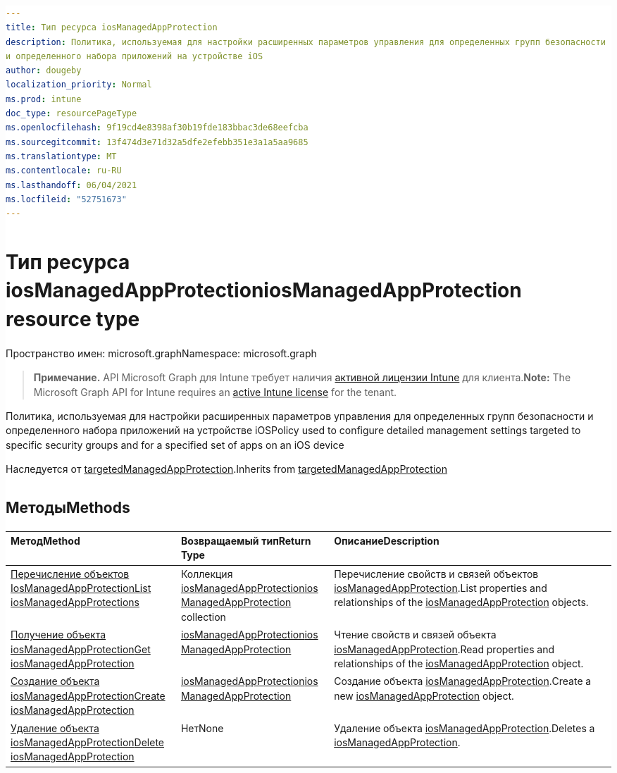 ```yaml
---
title: Тип ресурса iosManagedAppProtection
description: Политика, используемая для настройки расширенных параметров управления для определенных групп безопасности и определенного набора приложений на устройстве iOS
author: dougeby
localization_priority: Normal
ms.prod: intune
doc_type: resourcePageType
ms.openlocfilehash: 9f19cd4e8398af30b19fde183bbac3de68eefcba
ms.sourcegitcommit: 13f474d3e71d32a5dfe2efebb351e3a1a5aa9685
ms.translationtype: MT
ms.contentlocale: ru-RU
ms.lasthandoff: 06/04/2021
ms.locfileid: "52751673"
---
```

# <a name="iosmanagedappprotection-resource-type"></a><span data-ttu-id="f7a29-103">Тип ресурса iosManagedAppProtection</span><span class="sxs-lookup"><span data-stu-id="f7a29-103">iosManagedAppProtection resource type</span></span>

<span data-ttu-id="f7a29-104">Пространство имен: microsoft.graph</span><span class="sxs-lookup"><span data-stu-id="f7a29-104">Namespace: microsoft.graph</span></span>

> <span data-ttu-id="f7a29-105">**Примечание.** API Microsoft Graph для Intune требует наличия [активной лицензии Intune](https://go.microsoft.com/fwlink/?linkid=839381) для клиента.</span><span class="sxs-lookup"><span data-stu-id="f7a29-105">**Note:** The Microsoft Graph API for Intune requires an [active Intune license](https://go.microsoft.com/fwlink/?linkid=839381) for the tenant.</span></span>

<span data-ttu-id="f7a29-106">Политика, используемая для настройки расширенных параметров управления для определенных групп безопасности и определенного набора приложений на устройстве iOS</span><span class="sxs-lookup"><span data-stu-id="f7a29-106">Policy used to configure detailed management settings targeted to specific security groups and for a specified set of apps on an iOS device</span></span>


<span data-ttu-id="f7a29-107">Наследуется от [targetedManagedAppProtection](../resources/intune-mam-targetedmanagedappprotection.md).</span><span class="sxs-lookup"><span data-stu-id="f7a29-107">Inherits from [targetedManagedAppProtection](../resources/intune-mam-targetedmanagedappprotection.md)</span></span>

## <a name="methods"></a><span data-ttu-id="f7a29-108">Методы</span><span class="sxs-lookup"><span data-stu-id="f7a29-108">Methods</span></span>
|<span data-ttu-id="f7a29-109">Метод</span><span class="sxs-lookup"><span data-stu-id="f7a29-109">Method</span></span>|<span data-ttu-id="f7a29-110">Возвращаемый тип</span><span class="sxs-lookup"><span data-stu-id="f7a29-110">Return Type</span></span>|<span data-ttu-id="f7a29-111">Описание</span><span class="sxs-lookup"><span data-stu-id="f7a29-111">Description</span></span>|
|:---|:---|:---|
|[<span data-ttu-id="f7a29-112">Перечисление объектов IosManagedAppProtection</span><span class="sxs-lookup"><span data-stu-id="f7a29-112">List iosManagedAppProtections</span></span>](../api/intune-mam-iosmanagedappprotection-list.md)|<span data-ttu-id="f7a29-113">Коллекция [iosManagedAppProtection](../resources/intune-mam-iosmanagedappprotection.md)</span><span class="sxs-lookup"><span data-stu-id="f7a29-113">[iosManagedAppProtection](../resources/intune-mam-iosmanagedappprotection.md) collection</span></span>|<span data-ttu-id="f7a29-114">Перечисление свойств и связей объектов [iosManagedAppProtection](../resources/intune-mam-iosmanagedappprotection.md).</span><span class="sxs-lookup"><span data-stu-id="f7a29-114">List properties and relationships of the [iosManagedAppProtection](../resources/intune-mam-iosmanagedappprotection.md) objects.</span></span>|
|[<span data-ttu-id="f7a29-115">Получение объекта iosManagedAppProtection</span><span class="sxs-lookup"><span data-stu-id="f7a29-115">Get iosManagedAppProtection</span></span>](../api/intune-mam-iosmanagedappprotection-get.md)|[<span data-ttu-id="f7a29-116">iosManagedAppProtection</span><span class="sxs-lookup"><span data-stu-id="f7a29-116">iosManagedAppProtection</span></span>](../resources/intune-mam-iosmanagedappprotection.md)|<span data-ttu-id="f7a29-117">Чтение свойств и связей объекта [iosManagedAppProtection](../resources/intune-mam-iosmanagedappprotection.md).</span><span class="sxs-lookup"><span data-stu-id="f7a29-117">Read properties and relationships of the [iosManagedAppProtection](../resources/intune-mam-iosmanagedappprotection.md) object.</span></span>|
|[<span data-ttu-id="f7a29-118">Создание объекта iosManagedAppProtection</span><span class="sxs-lookup"><span data-stu-id="f7a29-118">Create iosManagedAppProtection</span></span>](../api/intune-mam-iosmanagedappprotection-create.md)|[<span data-ttu-id="f7a29-119">iosManagedAppProtection</span><span class="sxs-lookup"><span data-stu-id="f7a29-119">iosManagedAppProtection</span></span>](../resources/intune-mam-iosmanagedappprotection.md)|<span data-ttu-id="f7a29-120">Создание объекта [iosManagedAppProtection](../resources/intune-mam-iosmanagedappprotection.md).</span><span class="sxs-lookup"><span data-stu-id="f7a29-120">Create a new [iosManagedAppProtection](../resources/intune-mam-iosmanagedappprotection.md) object.</span></span>|
|[<span data-ttu-id="f7a29-121">Удаление объекта iosManagedAppProtection</span><span class="sxs-lookup"><span data-stu-id="f7a29-121">Delete iosManagedAppProtection</span></span>](../api/intune-mam-iosmanagedappprotection-delete.md)|<span data-ttu-id="f7a29-122">Нет</span><span class="sxs-lookup"><span data-stu-id="f7a29-122">None</span></span>|<span data-ttu-id="f7a29-123">Удаление объекта [iosManagedAppProtection](../resources/intune-mam-iosmanagedappprotection.md).</span><span class="sxs-lookup"><span data-stu-id="f7a29-123">Deletes a [iosManagedAppProtection](../resources/intune-mam-iosmanagedappprotection.md).</span></span>|